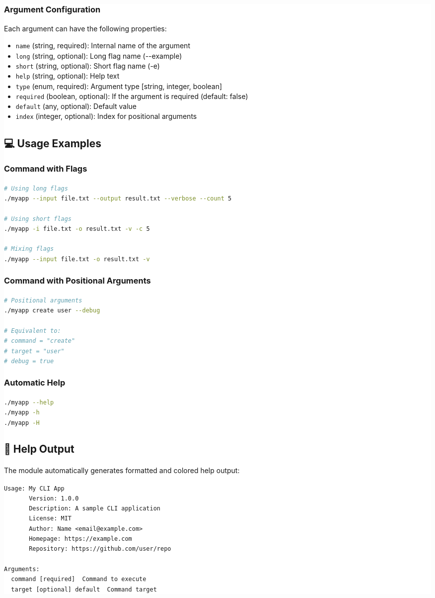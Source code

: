 ### Argument Configuration

Each argument can have the following properties:

- `name` (string, required): Internal name of the argument
- `long` (string, optional): Long flag name (--example)
- `short` (string, optional): Short flag name (-e)
- `help` (string, optional): Help text
- `type` (enum, required): Argument type [string, integer, boolean]
- `required` (boolean, optional): If the argument is required (default: false)
- `default` (any, optional): Default value
- `index` (integer, optional): Index for positional arguments

## 💻 Usage Examples

### Command with Flags

```bash
# Using long flags
./myapp --input file.txt --output result.txt --verbose --count 5

# Using short flags
./myapp -i file.txt -o result.txt -v -c 5

# Mixing flags
./myapp --input file.txt -o result.txt -v
```

### Command with Positional Arguments

```bash
# Positional arguments
./myapp create user --debug

# Equivalent to:
# command = "create"
# target = "user"  
# debug = true
```

### Automatic Help

```bash
./myapp --help
./myapp -h
./myapp -H
```

## 🎨 Help Output

The module automatically generates formatted and colored help output:

```
Usage: My CLI App
       Version: 1.0.0
       Description: A sample CLI application
       License: MIT
       Author: Name <email@example.com>
       Homepage: https://example.com
       Repository: https://github.com/user/repo

Arguments:
  command [required]  Command to execute
  target [optional] default  Command target

```